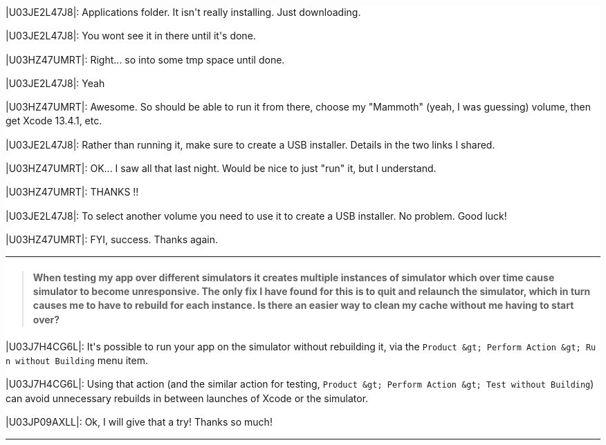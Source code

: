 |U03JE2L47J8|:
Applications folder. It isn't really installing. Just downloading.

|U03JE2L47J8|:
You wont see it in there until it's done.

|U03HZ47UMRT|:
Right... so into some tmp space until done.

|U03JE2L47J8|:
Yeah

|U03HZ47UMRT|:
Awesome.  So should be able to run it from there, choose my "Mammoth" (yeah, I was guessing) volume, then get Xcode 13.4.1, etc.

|U03JE2L47J8|:
Rather than running it, make sure to create a USB installer. Details in the two links I shared.

|U03HZ47UMRT|:
OK... I saw all that last night.  Would be nice to just "run" it, but I understand.

|U03HZ47UMRT|:
THANKS !!

|U03JE2L47J8|:
To select another volume you need to use it to create a USB installer. No problem. Good luck!

|U03HZ47UMRT|:
FYI, success.  Thanks again.

--- 
> ####  When testing my app over different simulators it creates multiple instances of simulator which over time cause simulator to become unresponsive. The only fix I have found for this is to quit and relaunch the simulator, which in turn causes me to have to rebuild for each instance. Is there an easier way to clean my cache without me having to start over?


|U03J7H4CG6L|:
It's possible to run your app on the simulator without rebuilding it, via the `Product &gt; Perform Action &gt; Run without Building` menu item.

|U03J7H4CG6L|:
Using that action (and the similar action for testing, `Product &gt; Perform Action &gt; Test without Building`) can avoid unnecessary rebuilds in between launches of Xcode or the simulator.

|U03JP09AXLL|:
Ok, I will give that a try! Thanks so much!

--- 